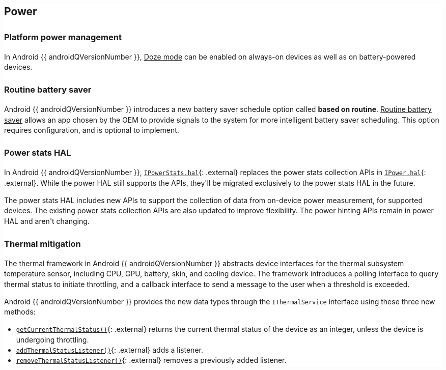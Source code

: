 ## Power

### Platform power management

In Android {{ androidQVersionNumber }},
[Doze mode](/devices/tech/power/platform_mgmt)
can be enabled on always-on devices as well as on battery-powered devices.

### Routine battery saver

Android {{ androidQVersionNumber }} introduces a new battery saver schedule
option called **based on routine**.
[Routine battery saver](/devices/tech/power/routine-battery-saver) allows an
app chosen by the OEM to provide signals to the system for more intelligent
battery saver scheduling. This option requires configuration, and is optional
to implement.

### Power stats HAL

In Android {{ androidQVersionNumber }},
[`IPowerStats.hal`](https://android.googlesource.com/platform/hardware/interfaces/+/master/power/stats/1.0/IPowerStats.hal){: .external}
replaces the power stats collection APIs in
[`IPower.hal`](https://android.googlesource.com/platform/hardware/interfaces/+/master/power/1.3/IPower.hal){: .external}.
While the power HAL still supports the APIs, they'll be migrated exclusively to
the power stats HAL in the future.

The power stats HAL includes new APIs to support the collection of data from
on-device power measurement, for supported devices. The existing power stats
collection APIs are also updated to improve flexibility. The power hinting
APIs remain in power HAL and aren't changing.


### Thermal mitigation

The thermal framework in Android {{ androidQVersionNumber }} abstracts device
interfaces for the thermal subsystem temperature sensor, including CPU, GPU,
battery, skin, and cooling device. The framework introduces a polling interface
to query thermal status to initiate throttling, and a callback interface to
send a message to the user when a threshold is exceeded.

Android {{ androidQVersionNumber }} provides the new data types through the
`IThermalService` interface using these three new methods:



 * [`getCurrentThermalStatus()`](https://developer.android.com/reference/android/os/PowerManager#getCurrentThermalStatus()){: .external}
  returns the current thermal status of the device as an integer, unless the
  device is undergoing throttling.
 * [`addThermalStatusListener()`](https://developer.android.com/reference/android/os/PowerManager#addThermalStatusListener(android.os.PowerManager.OnThermalStatusChangedListener)){: .external}
  adds a listener.
 * [`removeThermalStatusListener()`](https://developer.android.com/reference/android/os/PowerManager#removeThermalStatusListener(android.os.PowerManager.OnThermalStatusChangedListener)){: .external}
   removes a previously added listener.
